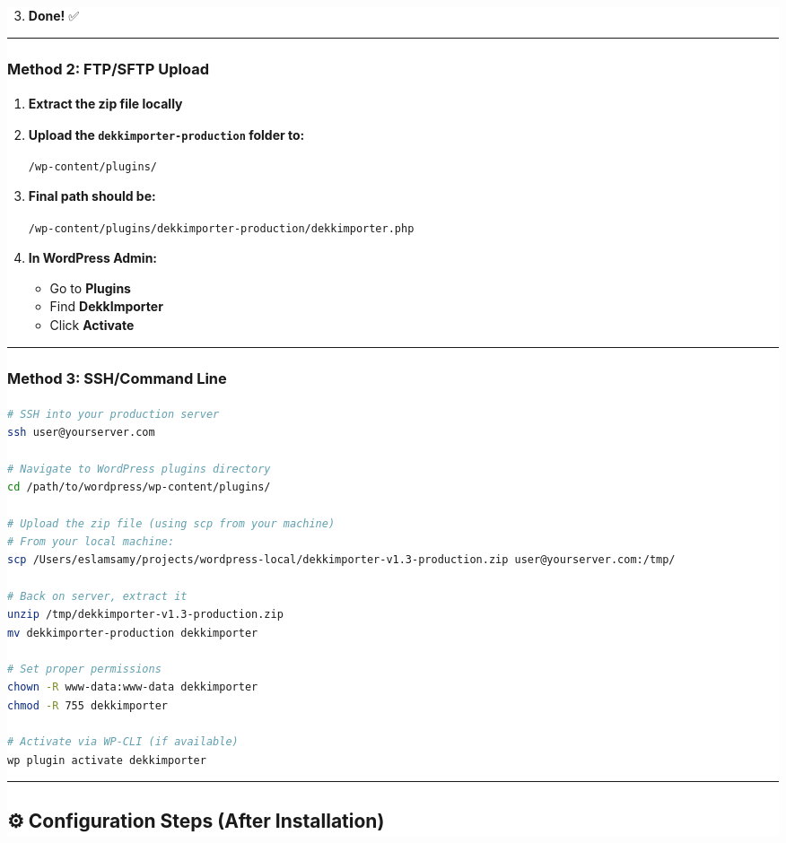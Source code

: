 3. **Done!** ✅

---

### Method 2: FTP/SFTP Upload

1. **Extract the zip file locally**

2. **Upload the `dekkimporter-production` folder to:**
   ```
   /wp-content/plugins/
   ```

3. **Final path should be:**
   ```
   /wp-content/plugins/dekkimporter-production/dekkimporter.php
   ```

4. **In WordPress Admin:**
   - Go to **Plugins**
   - Find **DekkImporter**
   - Click **Activate**

---

### Method 3: SSH/Command Line

```bash
# SSH into your production server
ssh user@yourserver.com

# Navigate to WordPress plugins directory
cd /path/to/wordpress/wp-content/plugins/

# Upload the zip file (using scp from your machine)
# From your local machine:
scp /Users/eslamsamy/projects/wordpress-local/dekkimporter-v1.3-production.zip user@yourserver.com:/tmp/

# Back on server, extract it
unzip /tmp/dekkimporter-v1.3-production.zip
mv dekkimporter-production dekkimporter

# Set proper permissions
chown -R www-data:www-data dekkimporter
chmod -R 755 dekkimporter

# Activate via WP-CLI (if available)
wp plugin activate dekkimporter
```

---

## ⚙️ Configuration Steps (After Installation)
